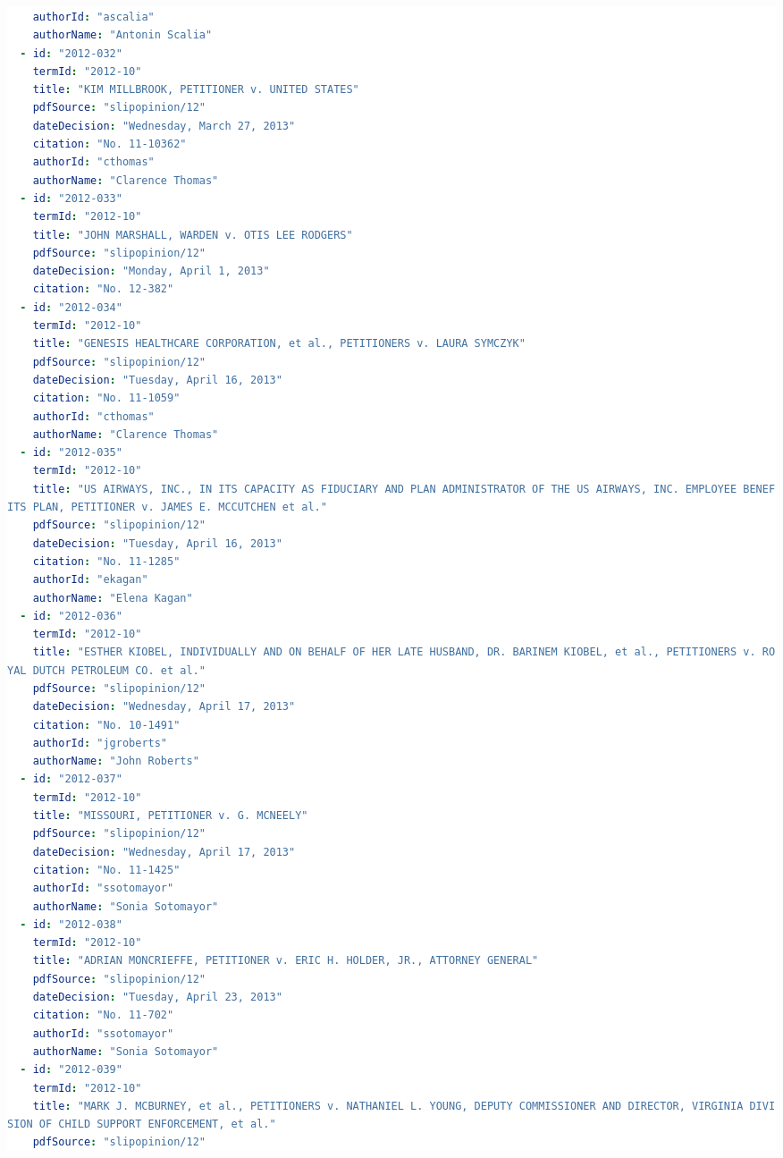 ```yaml
    authorId: "ascalia"
    authorName: "Antonin Scalia"
  - id: "2012-032"
    termId: "2012-10"
    title: "KIM MILLBROOK, PETITIONER v. UNITED STATES"
    pdfSource: "slipopinion/12"
    dateDecision: "Wednesday, March 27, 2013"
    citation: "No. 11-10362"
    authorId: "cthomas"
    authorName: "Clarence Thomas"
  - id: "2012-033"
    termId: "2012-10"
    title: "JOHN MARSHALL, WARDEN v. OTIS LEE RODGERS"
    pdfSource: "slipopinion/12"
    dateDecision: "Monday, April 1, 2013"
    citation: "No. 12-382"
  - id: "2012-034"
    termId: "2012-10"
    title: "GENESIS HEALTHCARE CORPORATION, et al., PETITIONERS v. LAURA SYMCZYK"
    pdfSource: "slipopinion/12"
    dateDecision: "Tuesday, April 16, 2013"
    citation: "No. 11-1059"
    authorId: "cthomas"
    authorName: "Clarence Thomas"
  - id: "2012-035"
    termId: "2012-10"
    title: "US AIRWAYS, INC., IN ITS CAPACITY AS FIDUCIARY AND PLAN ADMINISTRATOR OF THE US AIRWAYS, INC. EMPLOYEE BENEFITS PLAN, PETITIONER v. JAMES E. MCCUTCHEN et al."
    pdfSource: "slipopinion/12"
    dateDecision: "Tuesday, April 16, 2013"
    citation: "No. 11-1285"
    authorId: "ekagan"
    authorName: "Elena Kagan"
  - id: "2012-036"
    termId: "2012-10"
    title: "ESTHER KIOBEL, INDIVIDUALLY AND ON BEHALF OF HER LATE HUSBAND, DR. BARINEM KIOBEL, et al., PETITIONERS v. ROYAL DUTCH PETROLEUM CO. et al."
    pdfSource: "slipopinion/12"
    dateDecision: "Wednesday, April 17, 2013"
    citation: "No. 10-1491"
    authorId: "jgroberts"
    authorName: "John Roberts"
  - id: "2012-037"
    termId: "2012-10"
    title: "MISSOURI, PETITIONER v. G. MCNEELY"
    pdfSource: "slipopinion/12"
    dateDecision: "Wednesday, April 17, 2013"
    citation: "No. 11-1425"
    authorId: "ssotomayor"
    authorName: "Sonia Sotomayor"
  - id: "2012-038"
    termId: "2012-10"
    title: "ADRIAN MONCRIEFFE, PETITIONER v. ERIC H. HOLDER, JR., ATTORNEY GENERAL"
    pdfSource: "slipopinion/12"
    dateDecision: "Tuesday, April 23, 2013"
    citation: "No. 11-702"
    authorId: "ssotomayor"
    authorName: "Sonia Sotomayor"
  - id: "2012-039"
    termId: "2012-10"
    title: "MARK J. MCBURNEY, et al., PETITIONERS v. NATHANIEL L. YOUNG, DEPUTY COMMISSIONER AND DIRECTOR, VIRGINIA DIVISION OF CHILD SUPPORT ENFORCEMENT, et al."
    pdfSource: "slipopinion/12"
```